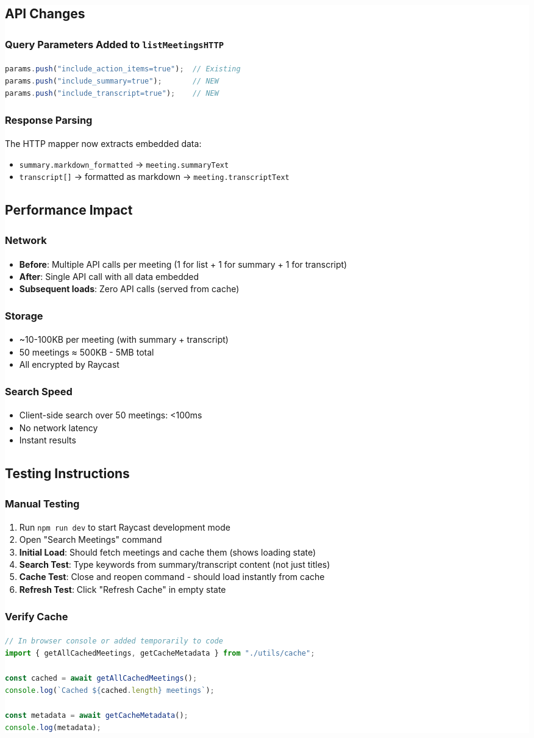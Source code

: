 
## API Changes

### Query Parameters Added to `listMeetingsHTTP`
```typescript
params.push("include_action_items=true");  // Existing
params.push("include_summary=true");       // NEW
params.push("include_transcript=true");    // NEW
```

### Response Parsing
The HTTP mapper now extracts embedded data:
- `summary.markdown_formatted` → `meeting.summaryText`
- `transcript[]` → formatted as markdown → `meeting.transcriptText`

## Performance Impact

### Network
- **Before**: Multiple API calls per meeting (1 for list + 1 for summary + 1 for transcript)
- **After**: Single API call with all data embedded
- **Subsequent loads**: Zero API calls (served from cache)

### Storage
- ~10-100KB per meeting (with summary + transcript)
- 50 meetings ≈ 500KB - 5MB total
- All encrypted by Raycast

### Search Speed
- Client-side search over 50 meetings: <100ms
- No network latency
- Instant results

## Testing Instructions

### Manual Testing
1. Run `npm run dev` to start Raycast development mode
2. Open "Search Meetings" command
3. **Initial Load**: Should fetch meetings and cache them (shows loading state)
4. **Search Test**: Type keywords from summary/transcript content (not just titles)
5. **Cache Test**: Close and reopen command - should load instantly from cache
6. **Refresh Test**: Click "Refresh Cache" in empty state

### Verify Cache
```typescript
// In browser console or added temporarily to code
import { getAllCachedMeetings, getCacheMetadata } from "./utils/cache";

const cached = await getAllCachedMeetings();
console.log(`Cached ${cached.length} meetings`);

const metadata = await getCacheMetadata();
console.log(metadata);
```

